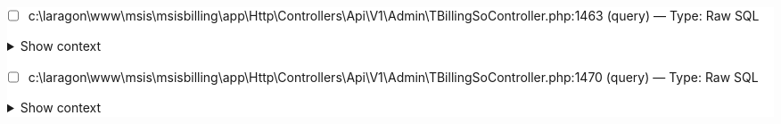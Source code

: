 </details>

- [ ] c:\laragon\www\msis\msisbilling\app\Http\Controllers\Api\V1\Admin\TBillingSoController.php:1463 (query) — Type: Raw SQL
<details><summary>Show context</summary></details>

- [ ] c:\laragon\www\msis\msisbilling\app\Http\Controllers\Api\V1\Admin\TBillingSoController.php:1470 (query) — Type: Raw SQL
<details><summary>Show context</summary></details>

